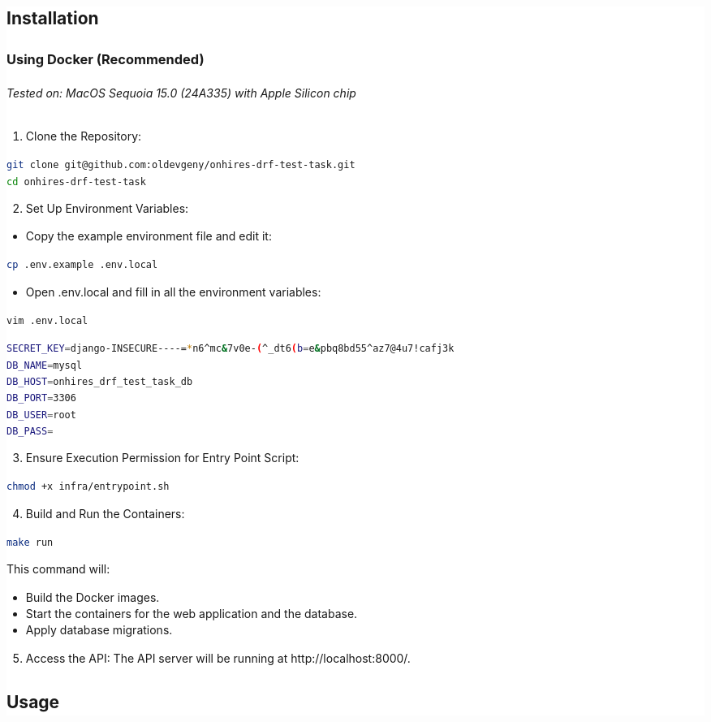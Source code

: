 ## Installation

### Using Docker (Recommended)

###### Tested on: MacOS Sequoia 15.0 (24A335) with Apple Silicon chip

1. Clone the Repository:

```bash
git clone git@github.com:oldevgeny/onhires-drf-test-task.git
cd onhires-drf-test-task
```

2. Set Up Environment Variables:

- Copy the example environment file and edit it:

```bash
cp .env.example .env.local
```

- Open .env.local and fill in all the environment variables:

```bash
vim .env.local
```

```bash
SECRET_KEY=django-INSECURE----=*n6^mc&7v0e-(^_dt6(b=e&pbq8bd55^az7@4u7!cafj3k
DB_NAME=mysql
DB_HOST=onhires_drf_test_task_db
DB_PORT=3306
DB_USER=root
DB_PASS=
```

3. Ensure Execution Permission for Entry Point Script:

```bash
chmod +x infra/entrypoint.sh
```

4. Build and Run the Containers:

```bash
make run
```

This command will:
- Build the Docker images.
- Start the containers for the web application and the database.
- Apply database migrations.

5. Access the API:
The API server will be running at http://localhost:8000/.


## Usage
